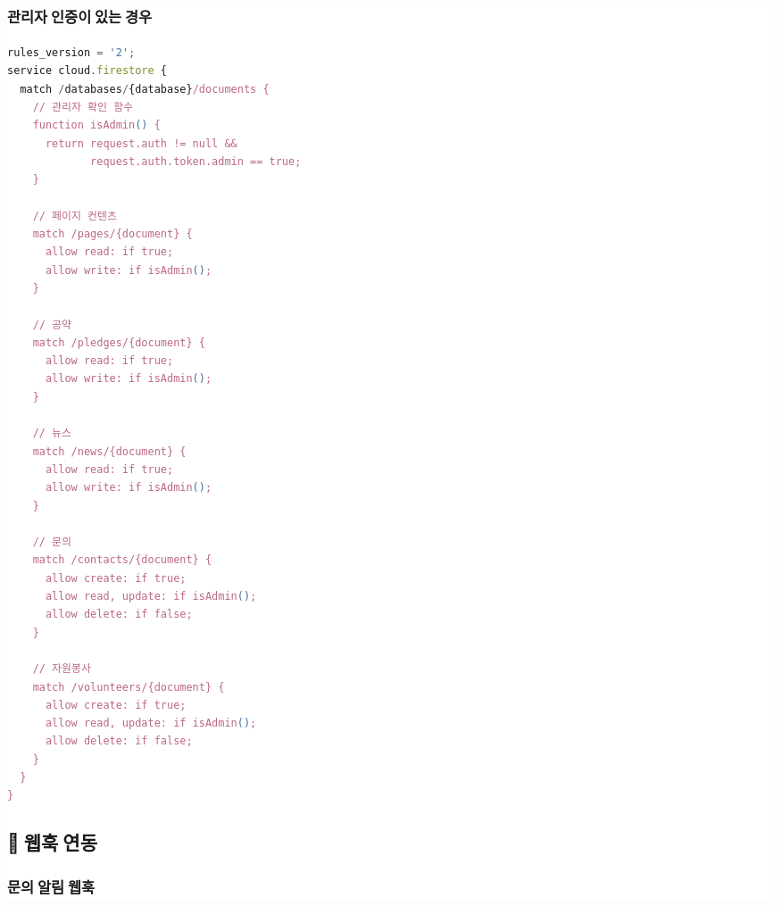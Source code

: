 ### 관리자 인증이 있는 경우

```javascript
rules_version = '2';
service cloud.firestore {
  match /databases/{database}/documents {
    // 관리자 확인 함수
    function isAdmin() {
      return request.auth != null && 
             request.auth.token.admin == true;
    }
    
    // 페이지 컨텐츠
    match /pages/{document} {
      allow read: if true;
      allow write: if isAdmin();
    }
    
    // 공약
    match /pledges/{document} {
      allow read: if true;
      allow write: if isAdmin();
    }
    
    // 뉴스
    match /news/{document} {
      allow read: if true;
      allow write: if isAdmin();
    }
    
    // 문의
    match /contacts/{document} {
      allow create: if true;
      allow read, update: if isAdmin();
      allow delete: if false;
    }
    
    // 자원봉사
    match /volunteers/{document} {
      allow create: if true;
      allow read, update: if isAdmin();
      allow delete: if false;
    }
  }
}
```

## 🎣 웹훅 연동

### 문의 알림 웹훅
